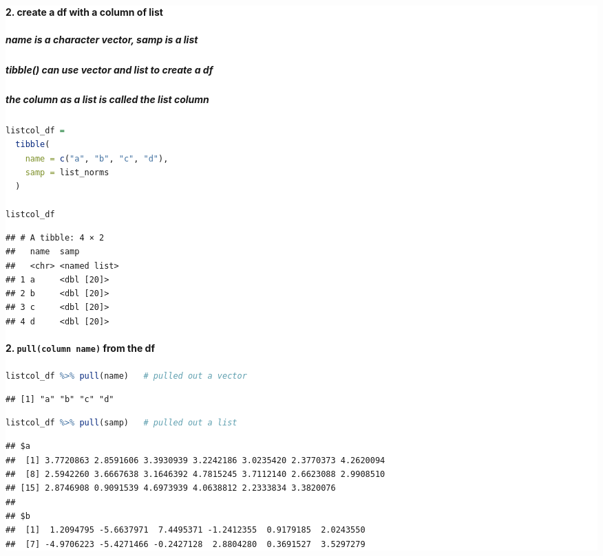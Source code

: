 #### 2. create a df with a column of list

##### name is a character vector, samp is a list

##### tibble() can use vector and list to create a df

##### the column as a list is called the list column

``` r
listcol_df = 
  tibble(
    name = c("a", "b", "c", "d"),
    samp = list_norms
  )

listcol_df
```

    ## # A tibble: 4 × 2
    ##   name  samp        
    ##   <chr> <named list>
    ## 1 a     <dbl [20]>  
    ## 2 b     <dbl [20]>  
    ## 3 c     <dbl [20]>  
    ## 4 d     <dbl [20]>

#### 2. `pull(column name)` from the df

``` r
listcol_df %>% pull(name)   # pulled out a vector
```

    ## [1] "a" "b" "c" "d"

``` r
listcol_df %>% pull(samp)   # pulled out a list
```

    ## $a
    ##  [1] 3.7720863 2.8591606 3.3930939 3.2242186 3.0235420 2.3770373 4.2620094
    ##  [8] 2.5942260 3.6667638 3.1646392 4.7815245 3.7112140 2.6623088 2.9908510
    ## [15] 2.8746908 0.9091539 4.6973939 4.0638812 2.2333834 3.3820076
    ## 
    ## $b
    ##  [1]  1.2094795 -5.6637971  7.4495371 -1.2412355  0.9179185  2.0243550
    ##  [7] -4.9706223 -5.4271466 -0.2427128  2.8804280  0.3691527  3.5297279